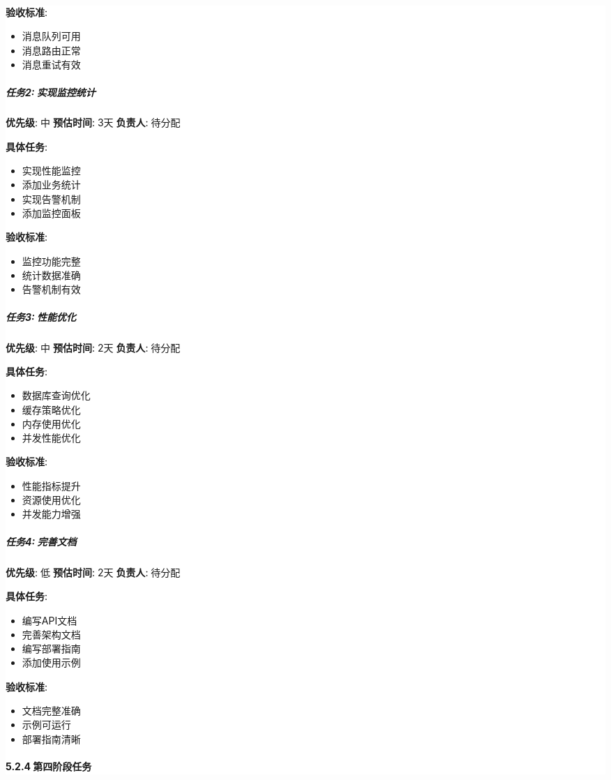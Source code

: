 **验收标准**:
- 消息队列可用
- 消息路由正常
- 消息重试有效

##### 任务2: 实现监控统计
**优先级**: 中
**预估时间**: 3天
**负责人**: 待分配

**具体任务**:
- 实现性能监控
- 添加业务统计
- 实现告警机制
- 添加监控面板

**验收标准**:
- 监控功能完整
- 统计数据准确
- 告警机制有效

##### 任务3: 性能优化
**优先级**: 中
**预估时间**: 2天
**负责人**: 待分配

**具体任务**:
- 数据库查询优化
- 缓存策略优化
- 内存使用优化
- 并发性能优化

**验收标准**:
- 性能指标提升
- 资源使用优化
- 并发能力增强

##### 任务4: 完善文档
**优先级**: 低
**预估时间**: 2天
**负责人**: 待分配

**具体任务**:
- 编写API文档
- 完善架构文档
- 编写部署指南
- 添加使用示例

**验收标准**:
- 文档完整准确
- 示例可运行
- 部署指南清晰

#### 5.2.4 第四阶段任务
